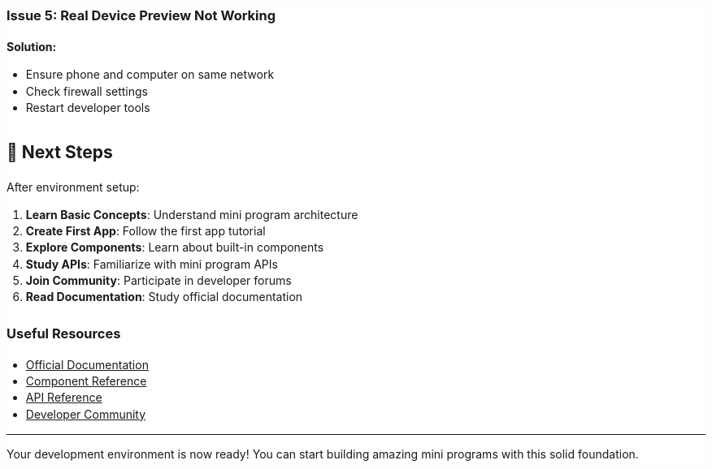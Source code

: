 ### Issue 5: Real Device Preview Not Working
**Solution:**
- Ensure phone and computer on same network
- Check firewall settings
- Restart developer tools

## 🎯 Next Steps

After environment setup:

1. **Learn Basic Concepts**: Understand mini program architecture
2. **Create First App**: Follow the first app tutorial
3. **Explore Components**: Learn about built-in components
4. **Study APIs**: Familiarize with mini program APIs
5. **Join Community**: Participate in developer forums
6. **Read Documentation**: Study official documentation

### Useful Resources

- [Official Documentation](https://developers.weixin.qq.com/miniprogram/dev/framework/)
- [Component Reference](https://developers.weixin.qq.com/miniprogram/dev/component/)
- [API Reference](https://developers.weixin.qq.com/miniprogram/dev/api/)
- [Developer Community](https://developers.weixin.qq.com/community/minihome)

---

Your development environment is now ready! You can start building amazing mini programs with this solid foundation.